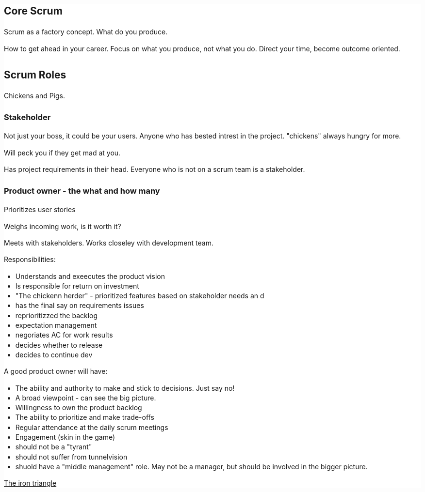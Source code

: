 ## Core Scrum

Scrum as a factory concept. What do you produce.

How to get ahead in your career. Focus on what you produce, not what you do. Direct your time, become outcome oriented.

## Scrum Roles

Chickens and Pigs.

### Stakeholder
Not just your boss, it could be your users. Anyone who has bested intrest in the project.
"chickens" always hungry for more.

Will peck you if they get mad at you.

Has project requirements in their head. Everyone who is not on a scrum team is a stakeholder.


### Product owner - the what and how many
Prioritizes user stories

Weighs incoming work, is it worth it?

Meets with stakeholders. Works closeley with development team.

Responsibilities:
* Understands and exeecutes the product vision
* Is responsible for return on investment
* "The chickenn herder" - prioritized features based on stakeholder needs an d
* has the final say on requirements issues
* reprioritizzed the backlog 
* expectation management
* negoriates AC for work results
* decides whether to release
* decides to continue dev


A good product owner will have:

* The ability and authority to make and stick to decisions. Just say no!
* A broad viewpoint - can see the big picture.
* Willingness to own the product backlog
* The ability to prioritize and make trade-offs
* Regular attendance at the daily scrum meetings
* Engagement (skin in the game)
* should not be a "tyrant"
* should not suffer from tunnelvision
* shuold have a "middle management" role. May not be a manager, but should be involved in the bigger picture.


[The iron triangle](https://www.villanovau.com/resources/project-management/iron-triangle-project-management/)
